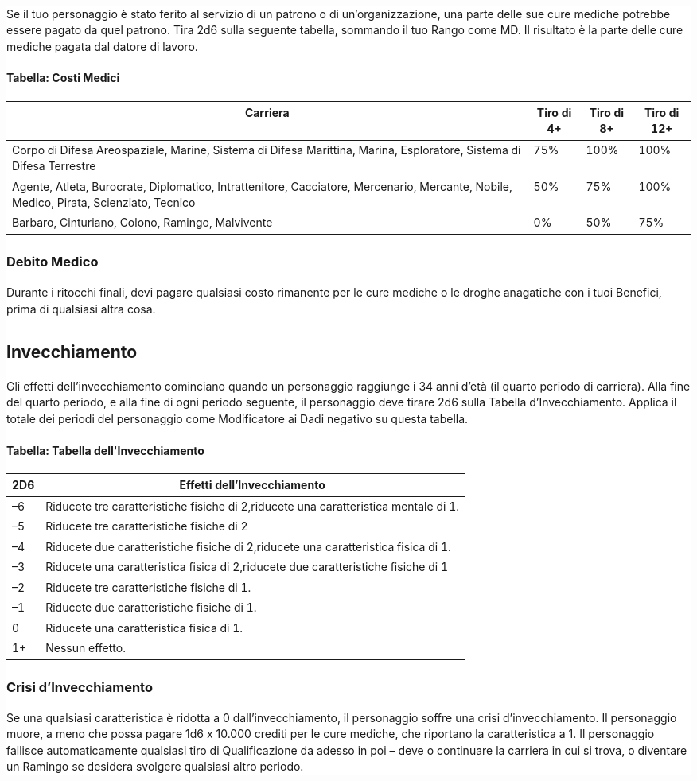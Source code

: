 Se il tuo personaggio è stato ferito al servizio di un patrono o di un’organizzazione, una parte delle sue cure mediche potrebbe essere pagato da quel patrono. Tira 2d6 sulla seguente tabella, sommando il tuo Rango come MD. Il risultato è la parte delle cure mediche pagata dal datore di lavoro.

#### Tabella: Costi Medici

| Carriera                                                                                                                              | Tiro di 4+ | Tiro di 8+ | Tiro di 12+ |
| ------------------------------------------------------------------------------------------------------------------------------------- | ---------- | ---------- | ----------- |
| Corpo di Difesa Areospaziale, Marine, Sistema di Difesa Marittina, Marina, Esploratore, Sistema di Difesa Terrestre                   | 75%        | 100%       | 100%        |
| Agente, Atleta, Burocrate, Diplomatico, Intrattenitore, Cacciatore, Mercenario, Mercante, Nobile, Medico, Pirata, Scienziato, Tecnico | 50%        | 75%        | 100%        |
| Barbaro, Cinturiano, Colono, Ramingo, Malvivente                                                                                      | 0%         | 50%        | 75%         |

### Debito Medico

Durante i ritocchi finali, devi pagare qualsiasi costo rimanente per le cure mediche o le droghe anagatiche con i tuoi Benefici, prima di qualsiasi altra cosa.

## Invecchiamento

Gli effetti dell’invecchiamento cominciano quando un personaggio raggiunge i 34 anni d’età (il quarto periodo di carriera). Alla fine del quarto periodo, e alla fine di ogni periodo seguente, il personaggio deve tirare 2d6 sulla Tabella d’Invecchiamento. Applica il totale dei periodi del personaggio come Modificatore ai Dadi negativo su
questa tabella.

#### Tabella: Tabella dell'Invecchiamento

| 2D6 | Effetti dell’Invecchiamento                                                         |
|-----|-------------------------------------------------------------------------------------|
| –6  | Riducete tre caratteristiche fisiche di 2,riducete una caratteristica mentale di 1. |
| –5  | Riducete tre caratteristiche fisiche di 2                                           |
| –4  | Riducete due caratteristiche fisiche di 2,riducete una caratteristica fisica di 1.  |
| –3  | Riducete una caratteristica fisica di 2,riducete due caratteristiche fisiche di 1   |
| –2  | Riducete tre caratteristiche fisiche di 1.                                          |
| –1  | Riducete due caratteristiche fisiche di 1.                                          |
| 0   | Riducete una caratteristica fisica di 1.                                            |
| 1+  | Nessun effetto.                                                                     |

### Crisi d’Invecchiamento

Se una qualsiasi caratteristica è ridotta a 0 dall’invecchiamento, il personaggio soffre una crisi d’invecchiamento. Il personaggio muore, a meno che possa pagare 1d6 x 10.000 crediti per le cure mediche, che riportano la caratteristica a 1. Il personaggio
fallisce automaticamente qualsiasi tiro di Qualificazione da adesso in poi – deve o continuare la carriera in cui si trova, o diventare un Ramingo se desidera svolgere qualsiasi altro periodo.
